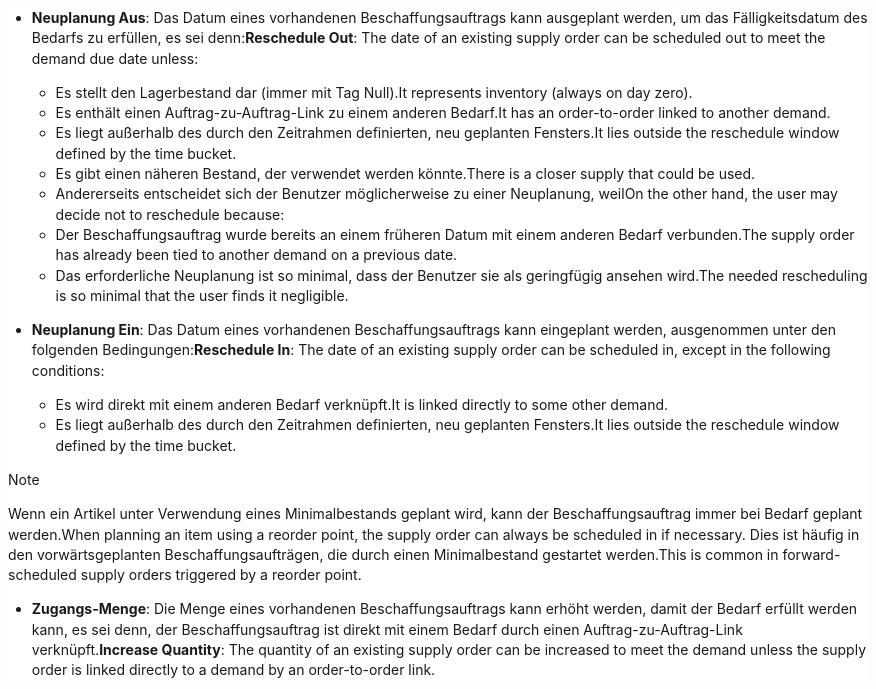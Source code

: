 -   <span data-ttu-id="9bf4f-137">**Neuplanung Aus**: Das Datum eines vorhandenen Beschaffungsauftrags kann ausgeplant werden, um das Fälligkeitsdatum des Bedarfs zu erfüllen, es sei denn:</span><span class="sxs-lookup"><span data-stu-id="9bf4f-137">**Reschedule Out**: The date of an existing supply order can be scheduled out to meet the demand due date unless:</span></span>  
  
    -   <span data-ttu-id="9bf4f-138">Es stellt den Lagerbestand dar (immer mit Tag Null).</span><span class="sxs-lookup"><span data-stu-id="9bf4f-138">It represents inventory (always on day zero).</span></span>  
    -   <span data-ttu-id="9bf4f-139">Es enthält einen Auftrag-zu-Auftrag-Link zu einem anderen Bedarf.</span><span class="sxs-lookup"><span data-stu-id="9bf4f-139">It has an order-to-order linked to another demand.</span></span>  
    -   <span data-ttu-id="9bf4f-140">Es liegt außerhalb des durch den Zeitrahmen definierten, neu geplanten Fensters.</span><span class="sxs-lookup"><span data-stu-id="9bf4f-140">It lies outside the reschedule window defined by the time bucket.</span></span>  
    -   <span data-ttu-id="9bf4f-141">Es gibt einen näheren Bestand, der verwendet werden könnte.</span><span class="sxs-lookup"><span data-stu-id="9bf4f-141">There is a closer supply that could be used.</span></span>  
    -   <span data-ttu-id="9bf4f-142">Andererseits entscheidet sich der Benutzer möglicherweise zu einer Neuplanung, weil</span><span class="sxs-lookup"><span data-stu-id="9bf4f-142">On the other hand, the user may decide not to reschedule because:</span></span>  
    -   <span data-ttu-id="9bf4f-143">Der Beschaffungsauftrag wurde bereits an einem früheren Datum mit einem anderen Bedarf verbunden.</span><span class="sxs-lookup"><span data-stu-id="9bf4f-143">The supply order has already been tied to another demand on a previous date.</span></span>  
    -   <span data-ttu-id="9bf4f-144">Das erforderliche Neuplanung ist so minimal, dass der Benutzer sie als geringfügig ansehen wird.</span><span class="sxs-lookup"><span data-stu-id="9bf4f-144">The needed rescheduling is so minimal that the user finds it negligible.</span></span>  
  
-   <span data-ttu-id="9bf4f-145">**Neuplanung Ein**: Das Datum eines vorhandenen Beschaffungsauftrags kann eingeplant werden, ausgenommen unter den folgenden Bedingungen:</span><span class="sxs-lookup"><span data-stu-id="9bf4f-145">**Reschedule In**: The date of an existing supply order can be scheduled in, except in the following conditions:</span></span>  
  
    -   <span data-ttu-id="9bf4f-146">Es wird direkt mit einem anderen Bedarf verknüpft.</span><span class="sxs-lookup"><span data-stu-id="9bf4f-146">It is linked directly to some other demand.</span></span>  
    -   <span data-ttu-id="9bf4f-147">Es liegt außerhalb des durch den Zeitrahmen definierten, neu geplanten Fensters.</span><span class="sxs-lookup"><span data-stu-id="9bf4f-147">It lies outside the reschedule window defined by the time bucket.</span></span>  
  
> [!NOTE]  
>  <span data-ttu-id="9bf4f-148">Wenn ein Artikel unter Verwendung eines Minimalbestands geplant wird, kann der Beschaffungsauftrag immer bei Bedarf geplant werden.</span><span class="sxs-lookup"><span data-stu-id="9bf4f-148">When planning an item using a reorder point, the supply order can always be scheduled in if necessary.</span></span> <span data-ttu-id="9bf4f-149">Dies ist häufig in den vorwärtsgeplanten Beschaffungsaufträgen, die durch einen Minimalbestand gestartet werden.</span><span class="sxs-lookup"><span data-stu-id="9bf4f-149">This is common in forward-scheduled supply orders triggered by a reorder point.</span></span>  
  
-   <span data-ttu-id="9bf4f-150">**Zugangs-Menge**: Die Menge eines vorhandenen Beschaffungsauftrags kann erhöht werden, damit der Bedarf erfüllt werden kann, es sei denn, der Beschaffungsauftrag ist direkt mit einem Bedarf durch einen Auftrag-zu-Auftrag-Link verknüpft.</span><span class="sxs-lookup"><span data-stu-id="9bf4f-150">**Increase Quantity**: The quantity of an existing supply order can be increased to meet the demand unless the supply order is linked directly to a demand by an order-to-order link.</span></span>  
  